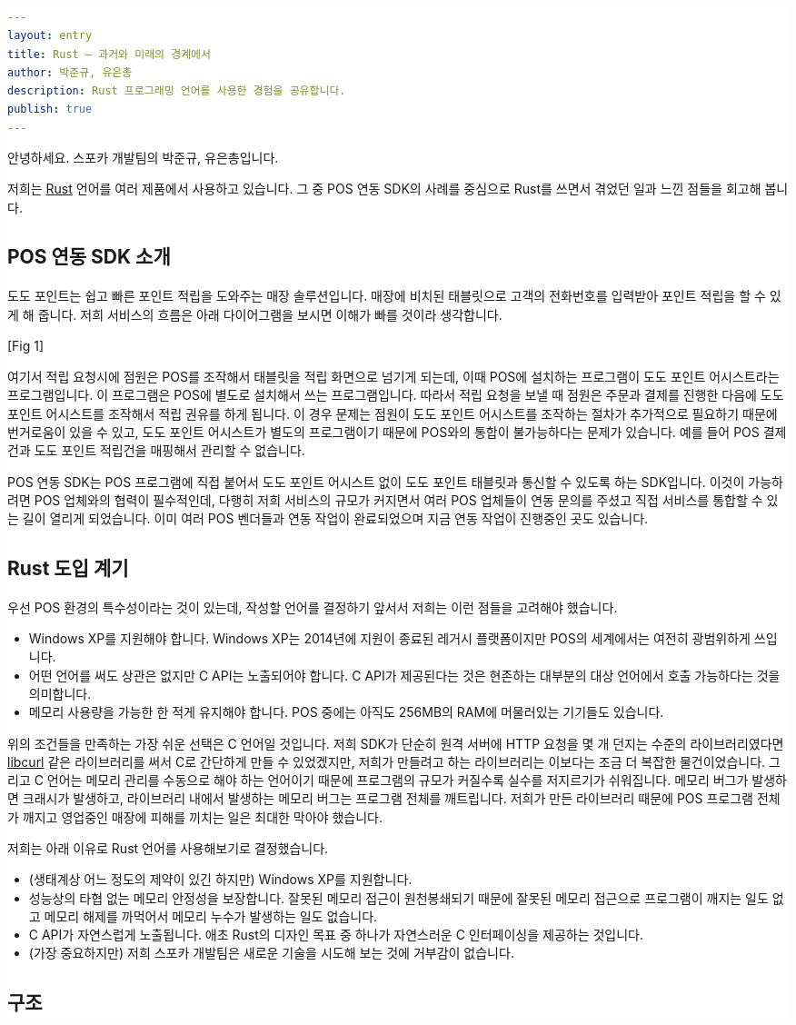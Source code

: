 ```yaml
---
layout: entry
title: Rust — 과거와 미래의 경계에서
author: 박준규, 유은총
description: Rust 프로그래밍 언어를 사용한 경험을 공유합니다.
publish: true
---
```


안녕하세요. 스포카 개발팀의 박준규, 유은총입니다.

저희는 [Rust](https://www.rust-lang.org) 언어를 여러 제품에서 사용하고 있습니다. 그 중 POS 연동 SDK의 사례를 중심으로 Rust를 쓰면서 겪었던 일과 느낀 점들을 회고해 봅니다.

## POS 연동 SDK 소개

도도 포인트는 쉽고 빠른 포인트 적립을 도와주는 매장 솔루션입니다. 매장에 비치된 태블릿으로 고객의 전화번호를 입력받아 포인트 적립을 할 수 있게 해 줍니다. 저희 서비스의 흐름은 아래 다이어그램을 보시면 이해가 빠를 것이라 생각합니다.

[Fig 1]

여기서 적립 요청시에 점원은 POS를 조작해서 태블릿을 적립 화면으로 넘기게 되는데, 이때 POS에 설치하는 프로그램이 도도 포인트 어시스트라는 프로그램입니다. 이 프로그램은 POS에 별도로 설치해서 쓰는 프로그램입니다. 따라서 적립 요청을 보낼 때 점원은 주문과 결제를 진행한 다음에 도도 포인트 어시스트를 조작해서 적립 권유를 하게 됩니다. 이 경우 문제는 점원이 도도 포인트 어시스트를 조작하는 절차가 추가적으로 필요하기 때문에 번거로움이 있을 수 있고, 도도 포인트 어시스트가 별도의 프로그램이기 때문에 POS와의 통합이 불가능하다는 문제가 있습니다. 예를 들어 POS 결제건과 도도 포인트 적립건을 매핑해서 관리할 수 없습니다.

POS 연동 SDK는 POS 프로그램에 직접 붙어서 도도 포인트 어시스트 없이 도도 포인트 태블릿과 통신할 수 있도록 하는 SDK입니다. 이것이 가능하려면 POS 업체와의 협력이 필수적인데, 다행히 저희 서비스의 규모가 커지면서 여러 POS 업체들이 연동 문의를 주셨고 직접 서비스를 통합할 수 있는 길이 열리게 되었습니다. 이미 여러 POS 벤더들과 연동 작업이 완료되었으며 지금 연동 작업이 진행중인 곳도 있습니다.

## Rust 도입 계기

우선 POS 환경의 특수성이라는 것이 있는데, 작성할 언어를 결정하기 앞서서 저희는 이런 점들을 고려해야 했습니다.

* Windows XP를 지원해야 합니다. Windows XP는 2014년에 지원이 종료된 레거시 플랫폼이지만 POS의 세계에서는 여전히 광범위하게 쓰입니다.
* 어떤 언어를 써도 상관은 없지만 C API는 노출되어야 합니다. C API가 제공된다는 것은 현존하는 대부분의 대상 언어에서 호출 가능하다는 것을 의미합니다.
* 메모리 사용량을 가능한 한 적게 유지해야 합니다. POS 중에는 아직도 256MB의 RAM에 머물러있는 기기들도 있습니다.

위의 조건들을 만족하는 가장 쉬운 선택은 C 언어일 것입니다. 저희 SDK가 단순히 원격 서버에 HTTP 요청을 몇 개 던지는 수준의 라이브러리였다면 [libcurl](https://curl.haxx.se/libcurl/c/) 같은 라이브러리를 써서 C로 간단하게 만들 수 있었겠지만, 저희가 만들려고 하는 라이브러리는 이보다는 조금 더 복잡한 물건이었습니다. 그리고 C 언어는 메모리 관리를 수동으로 해야 하는 언어이기 때문에 프로그램의 규모가 커질수록 실수를 저지르기가 쉬워집니다. 메모리 버그가 발생하면 크래시가 발생하고, 라이브러리 내에서 발생하는 메모리 버그는 프로그램 전체를 깨트립니다. 저희가 만든 라이브러리 때문에 POS 프로그램 전체가 깨지고 영업중인 매장에 피해를 끼치는 일은 최대한 막아야 했습니다.

저희는 아래 이유로 Rust 언어를 사용해보기로 결정했습니다.

* (생태계상 어느 정도의 제약이 있긴 하지만) Windows XP를 지원합니다.
* 성능상의 타협 없는 메모리 안정성을 보장합니다. 잘못된 메모리 접근이 원천봉쇄되기 때문에 잘못된 메모리 접근으로 프로그램이 깨지는 일도 없고 메모리 해제를 까먹어서 메모리 누수가 발생하는 일도 없습니다.
* C API가 자연스럽게 노출됩니다. 애초 Rust의 디자인 목표 중 하나가 자연스러운 C 인터페이싱을 제공하는 것입니다.
* (가장 중요하지만) 저희 스포카 개발팀은 새로운 기술을 시도해 보는 것에 거부감이 없습니다.

## 구조


[match]: https://doc.rust-lang.org/book/second-edition/ch06-02-match.html#the-match-control-flow-operator
[RP1]: https://play.rust-lang.org/?gist=55e48d6e5b88ae3784b4992f95795ded&version=stable
[Serde]: https://serde.rs/
[^1]: 이런 타입을 [tagged union](https://en.wikipedia.org/wiki/Tagged_union)이라고도 부릅니다.
[MPSC 채널]: https://doc.rust-lang.org/stable/std/sync/mpsc/
[chan]: https://github.com/BurntSushi/chan
[^2]: 실용적인 이유 때문에, [rustc는 C++의 name mangling을 흉내냅니다.][c1]
[c1]: https://github.com/rust-lang/rust/blob/76affa5d6f5d1b8c3afcd4e0c6bbaee1fb0daeb4/src/librustc_trans/back/symbol_names.rs#L358-L359
[소유권]: https://doc.rust-lang.org/book/second-edition/ch04-01-what-is-ownership.html
[npm]: https://www.npmjs.com/
[모질라 파이어폭스]: https://www.mozilla.org
